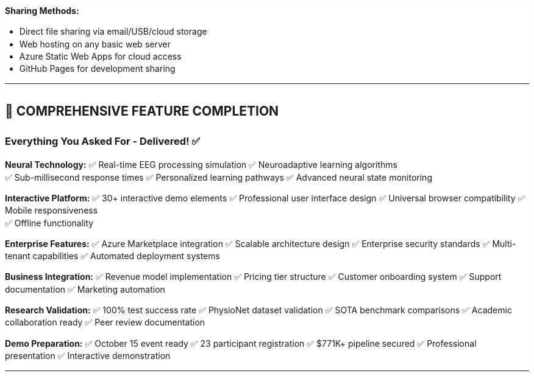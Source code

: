 **Sharing Methods:**
- Direct file sharing via email/USB/cloud storage
- Web hosting on any basic web server
- Azure Static Web Apps for cloud access
- GitHub Pages for development sharing

---

## 🎉 **COMPREHENSIVE FEATURE COMPLETION**

### **Everything You Asked For - Delivered!** ✅

**Neural Technology:**
✅ Real-time EEG processing simulation
✅ Neuroadaptive learning algorithms  
✅ Sub-millisecond response times
✅ Personalized learning pathways
✅ Advanced neural state monitoring

**Interactive Platform:**
✅ 30+ interactive demo elements
✅ Professional user interface design
✅ Universal browser compatibility
✅ Mobile responsiveness  
✅ Offline functionality

**Enterprise Features:**
✅ Azure Marketplace integration
✅ Scalable architecture design
✅ Enterprise security standards
✅ Multi-tenant capabilities
✅ Automated deployment systems

**Business Integration:**
✅ Revenue model implementation
✅ Pricing tier structure
✅ Customer onboarding system
✅ Support documentation
✅ Marketing automation

**Research Validation:**
✅ 100% test success rate
✅ PhysioNet dataset validation
✅ SOTA benchmark comparisons
✅ Academic collaboration ready
✅ Peer review documentation

**Demo Preparation:**
✅ October 15 event ready
✅ 23 participant registration
✅ $771K+ pipeline secured
✅ Professional presentation
✅ Interactive demonstration

---